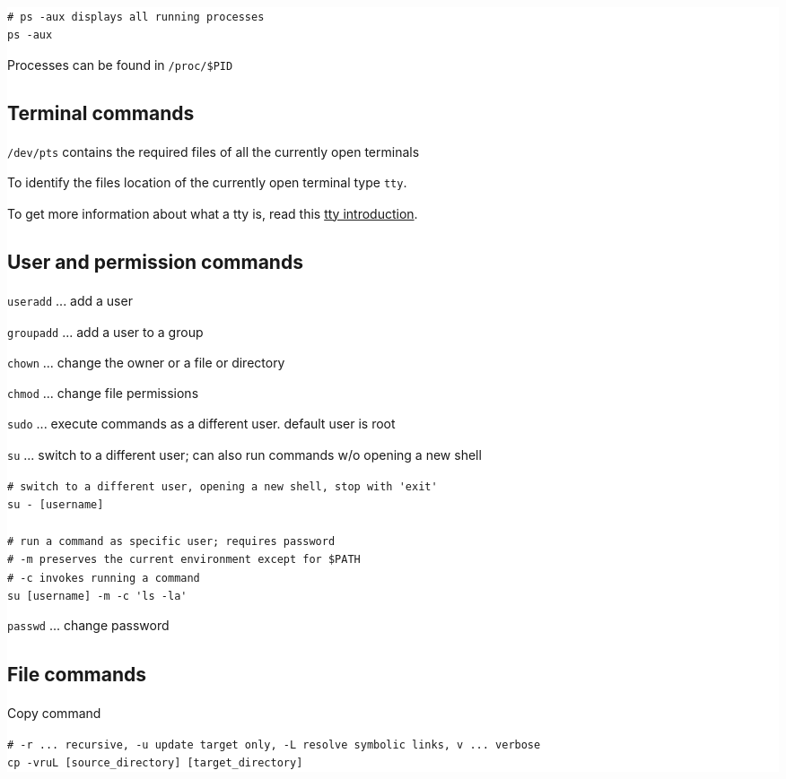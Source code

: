     # ps -aux displays all running processes
    ps -aux

Processes can be found in `/proc/$PID`


## Terminal commands

`/dev/pts` contains the required files of all the currently open terminals

To identify the files location of the currently open terminal type `tty`.

To get more information about what a tty is, read this [tty introduction](
http://www.linusakesson.net/programming/tty/index.php).


## User and permission commands

`useradd` ... add a user

`groupadd` ... add a user to a group

`chown` ... change the owner or a file or directory

`chmod` ... change file permissions

`sudo` ... execute commands as a different user. default user is root

`su` ... switch to a different user; can also run commands w/o opening a new shell

    # switch to a different user, opening a new shell, stop with 'exit'
    su - [username]

    # run a command as specific user; requires password
    # -m preserves the current environment except for $PATH
    # -c invokes running a command
    su [username] -m -c 'ls -la'

`passwd` ... change password

## File commands

Copy command

    # -r ... recursive, -u update target only, -L resolve symbolic links, v ... verbose
    cp -vruL [source_directory] [target_directory]
